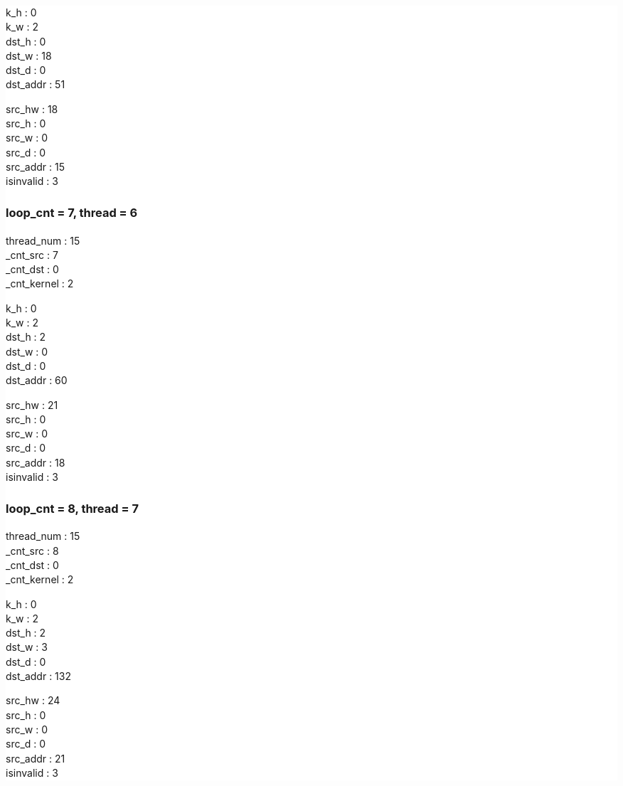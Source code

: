 k_h : 0  
k_w : 2  
dst_h : 0  
dst_w : 18  
dst_d : 0  
dst_addr : 51  

src_hw : 18  
src_h : 0  
src_w : 0  
src_d : 0  
src_addr : 15  
isinvalid : 3  

### loop_cnt = 7, thread = 6  

thread_num : 15  
_cnt_src : 7  
_cnt_dst : 0  
_cnt_kernel : 2  

k_h : 0  
k_w : 2  
dst_h : 2  
dst_w : 0  
dst_d : 0  
dst_addr : 60  

src_hw : 21  
src_h : 0  
src_w : 0  
src_d : 0  
src_addr : 18  
isinvalid : 3  

### loop_cnt = 8, thread = 7  

thread_num : 15  
_cnt_src : 8  
_cnt_dst : 0  
_cnt_kernel : 2  

k_h : 0  
k_w : 2  
dst_h : 2  
dst_w : 3  
dst_d : 0  
dst_addr : 132  

src_hw : 24  
src_h : 0  
src_w : 0  
src_d : 0  
src_addr : 21  
isinvalid : 3  
